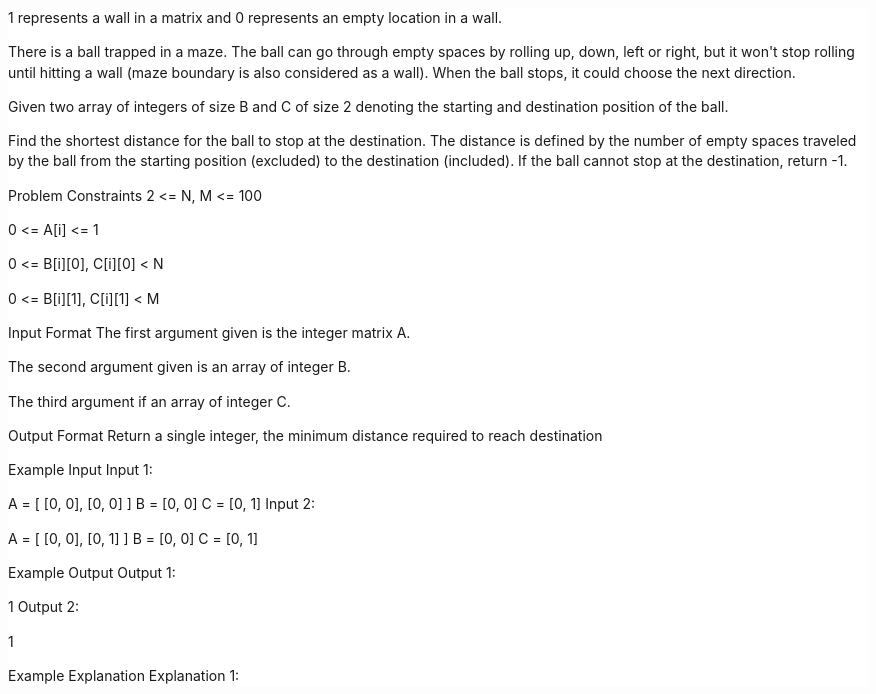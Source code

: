 1 represents a wall in a matrix and 0 represents an empty location in a wall.

There is a ball trapped in a maze. The ball can go through empty spaces by rolling up, down, left or right, but it won't stop rolling until hitting a wall (maze boundary is also considered as a wall). When the ball stops, it could choose the next direction.

Given two array of integers of size B and C of size 2 denoting the starting and destination position of the ball.

Find the shortest distance for the ball to stop at the destination. The distance is defined by the number of empty spaces traveled by the ball from the starting position (excluded) to the destination (included). If the ball cannot stop at the destination, return -1.



Problem Constraints
2 <= N, M <= 100

0 <= A[i] <= 1

0 <= B[i][0], C[i][0] < N

0 <= B[i][1], C[i][1] < M



Input Format
The first argument given is the integer matrix A.

The second argument given is an array of integer B.

The third argument if an array of integer C.



Output Format
Return a single integer, the minimum distance required to reach destination



Example Input
Input 1:

A = [ [0, 0], [0, 0] ]
B = [0, 0]
C = [0, 1]
Input 2:

A = [ [0, 0], [0, 1] ]
B = [0, 0]
C = [0, 1]


Example Output
Output 1:

 1
Output 2:

 1


Example Explanation
Explanation 1:
